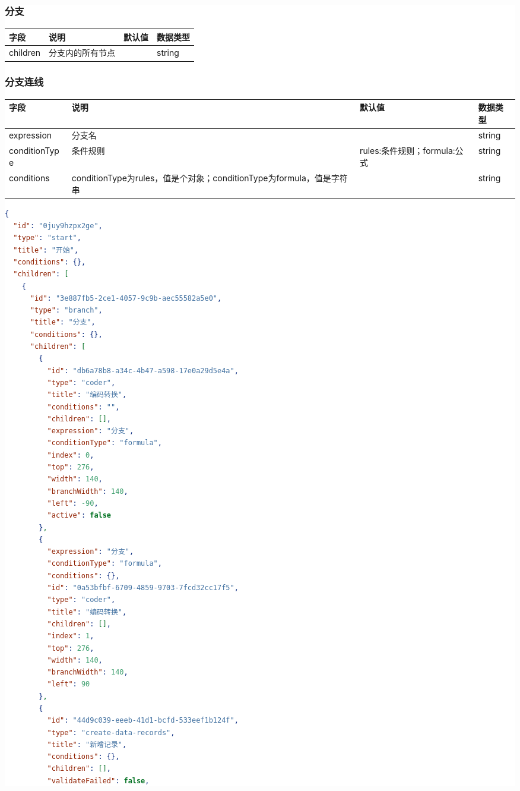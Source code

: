 ### 分支
|字段|说明|默认值|数据类型|
|:---|:---|:---|:--|
|children|分支内的所有节点||string|

### 分支连线
|字段|说明|默认值|数据类型|
|:---|:---|:---|:--|
|expression|分支名||string|
|conditionType|条件规则|rules:条件规则；formula:公式|string|
|conditions|conditionType为rules，值是个对象；conditionType为formula，值是字符串||string|
```json
{
  "id": "0juy9hzpx2ge",
  "type": "start",
  "title": "开始",
  "conditions": {},
  "children": [
    {
      "id": "3e887fb5-2ce1-4057-9c9b-aec55582a5e0",
      "type": "branch",
      "title": "分支",
      "conditions": {},
      "children": [
        {
          "id": "db6a78b8-a34c-4b47-a598-17e0a29d5e4a",
          "type": "coder",
          "title": "编码转换",
          "conditions": "",
          "children": [],
          "expression": "分支",
          "conditionType": "formula",
          "index": 0,
          "top": 276,
          "width": 140,
          "branchWidth": 140,
          "left": -90,
          "active": false
        },
        {
          "expression": "分支",
          "conditionType": "formula",
          "conditions": {},
          "id": "0a53bfbf-6709-4859-9703-7fcd32cc17f5",
          "type": "coder",
          "title": "编码转换",
          "children": [],
          "index": 1,
          "top": 276,
          "width": 140,
          "branchWidth": 140,
          "left": 90
        },
        {
          "id": "44d9c039-eeeb-41d1-bcfd-533eef1b124f",
          "type": "create-data-records",
          "title": "新增记录",
          "conditions": {},
          "children": [],
          "validateFailed": false,
```